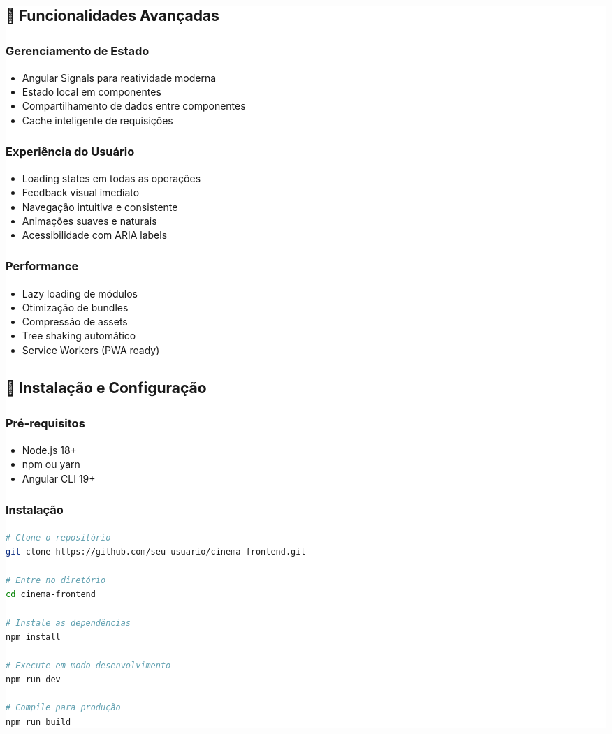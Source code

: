 ## 🎯 Funcionalidades Avançadas

### Gerenciamento de Estado

- Angular Signals para reatividade moderna
- Estado local em componentes
- Compartilhamento de dados entre componentes
- Cache inteligente de requisições

### Experiência do Usuário

- Loading states em todas as operações
- Feedback visual imediato
- Navegação intuitiva e consistente
- Animações suaves e naturais
- Acessibilidade com ARIA labels

### Performance

- Lazy loading de módulos
- Otimização de bundles
- Compressão de assets
- Tree shaking automático
- Service Workers (PWA ready)

## 🔧 Instalação e Configuração

### Pré-requisitos

- Node.js 18+
- npm ou yarn
- Angular CLI 19+

### Instalação

```bash
# Clone o repositório
git clone https://github.com/seu-usuario/cinema-frontend.git

# Entre no diretório
cd cinema-frontend

# Instale as dependências
npm install

# Execute em modo desenvolvimento
npm run dev

# Compile para produção
npm run build
```

